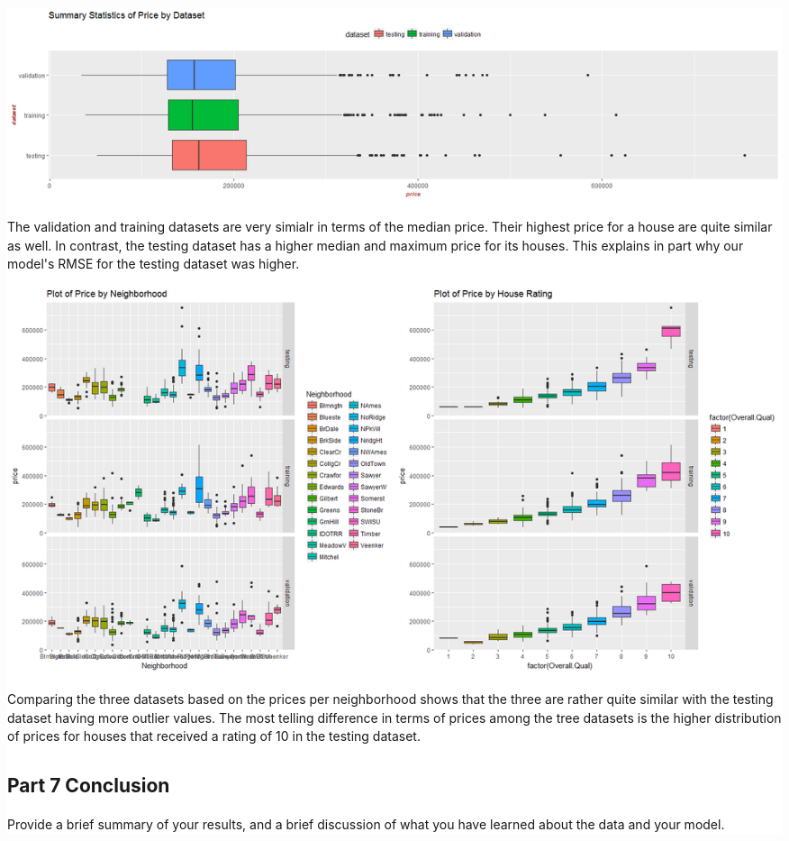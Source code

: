 ![](Final_peer_files/figure-html/compstats-1.png)

The validation and training datasets are very simialr in terms of the median price. Their highest price for a house are quite similar as well. In contrast, the testing dataset has a higher median and maximum price for its houses. This explains in part why our model's RMSE for the testing dataset was higher.

![](Final_peer_files/figure-html/compplots1-1.png)

Comparing the three datasets based on the prices per neighborhood shows that the three are rather quite similar with the testing dataset having more outlier values. The most telling difference in terms of prices among the tree datasets is the higher distribution of prices for houses that received a rating of 10 in the testing dataset.



## Part 7 Conclusion


Provide a brief summary of your results, and a brief discussion of what you have learned about the data and your model. 
